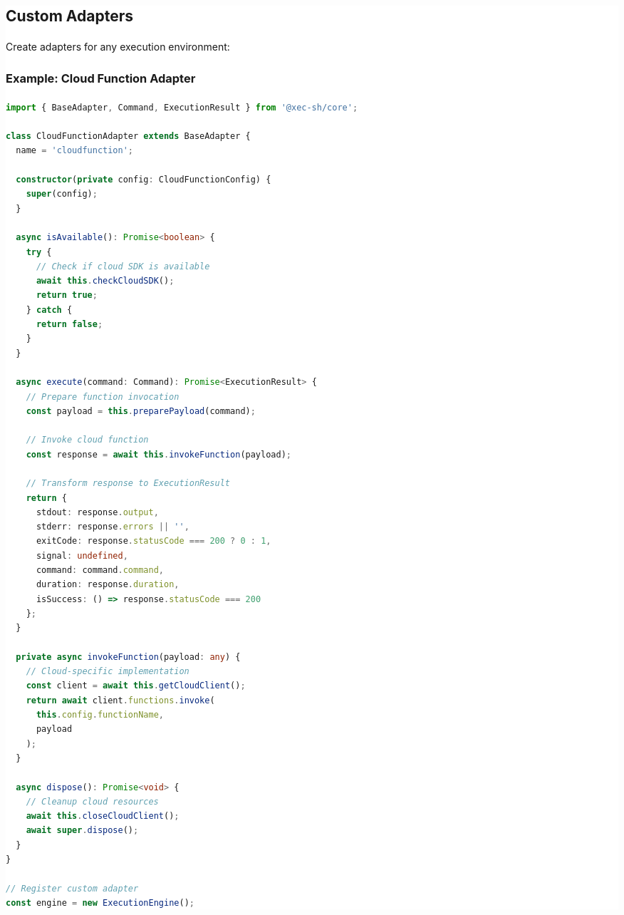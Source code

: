 ## Custom Adapters

Create adapters for any execution environment:

### Example: Cloud Function Adapter

```typescript
import { BaseAdapter, Command, ExecutionResult } from '@xec-sh/core';

class CloudFunctionAdapter extends BaseAdapter {
  name = 'cloudfunction';
  
  constructor(private config: CloudFunctionConfig) {
    super(config);
  }
  
  async isAvailable(): Promise<boolean> {
    try {
      // Check if cloud SDK is available
      await this.checkCloudSDK();
      return true;
    } catch {
      return false;
    }
  }
  
  async execute(command: Command): Promise<ExecutionResult> {
    // Prepare function invocation
    const payload = this.preparePayload(command);
    
    // Invoke cloud function
    const response = await this.invokeFunction(payload);
    
    // Transform response to ExecutionResult
    return {
      stdout: response.output,
      stderr: response.errors || '',
      exitCode: response.statusCode === 200 ? 0 : 1,
      signal: undefined,
      command: command.command,
      duration: response.duration,
      isSuccess: () => response.statusCode === 200
    };
  }
  
  private async invokeFunction(payload: any) {
    // Cloud-specific implementation
    const client = await this.getCloudClient();
    return await client.functions.invoke(
      this.config.functionName,
      payload
    );
  }
  
  async dispose(): Promise<void> {
    // Cleanup cloud resources
    await this.closeCloudClient();
    await super.dispose();
  }
}

// Register custom adapter
const engine = new ExecutionEngine();
```